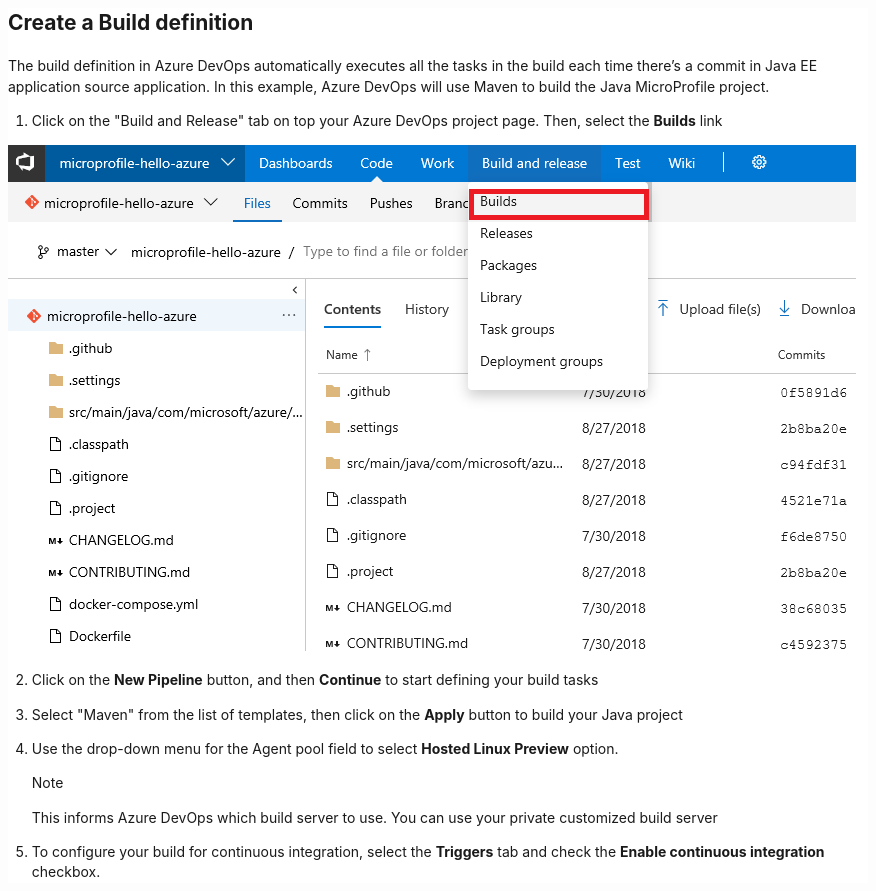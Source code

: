 
## Create a Build definition

The build definition in Azure DevOps automatically executes all the tasks in the build each time there’s a commit in Java EE application source application.  In this example, Azure DevOps will use Maven to build the Java MicroProfile project.

1. Click on the "Build and Release" tab on top your Azure DevOps project page.  Then, select the **Builds** link 

<img src="media/VSTS/Buid-and-Release1.png">

2. Click on the **New Pipeline** button, and then **Continue** to start defining your build tasks
3. Select "Maven" from the list of templates, then click on the **Apply** button to build your Java project
4. Use the drop-down menu for the Agent pool field to select **Hosted Linux Preview** option.
   > [!NOTE]
   >
   > This informs Azure DevOps which build server to use.  You can use your private customized build server

5. To configure your build for continuous integration, select the **Triggers** tab and check the **Enable continuous integration** checkbox.  
